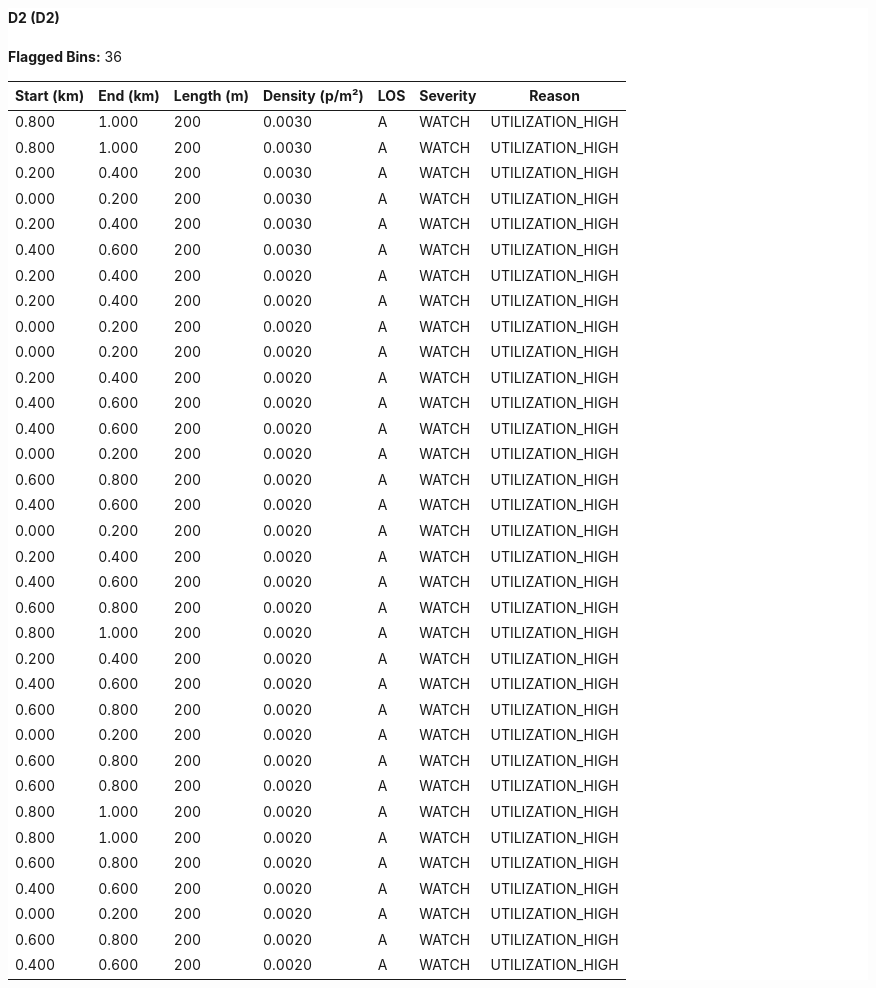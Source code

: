 #### D2 (D2)

**Flagged Bins:** 36

| Start (km) | End (km) | Length (m) | Density (p/m²) | LOS | Severity | Reason |
|------------|----------|------------|----------------|-----|----------|--------|
| 0.800 | 1.000 | 200 | 0.0030 | A | WATCH | UTILIZATION_HIGH |
| 0.800 | 1.000 | 200 | 0.0030 | A | WATCH | UTILIZATION_HIGH |
| 0.200 | 0.400 | 200 | 0.0030 | A | WATCH | UTILIZATION_HIGH |
| 0.000 | 0.200 | 200 | 0.0030 | A | WATCH | UTILIZATION_HIGH |
| 0.200 | 0.400 | 200 | 0.0030 | A | WATCH | UTILIZATION_HIGH |
| 0.400 | 0.600 | 200 | 0.0030 | A | WATCH | UTILIZATION_HIGH |
| 0.200 | 0.400 | 200 | 0.0020 | A | WATCH | UTILIZATION_HIGH |
| 0.200 | 0.400 | 200 | 0.0020 | A | WATCH | UTILIZATION_HIGH |
| 0.000 | 0.200 | 200 | 0.0020 | A | WATCH | UTILIZATION_HIGH |
| 0.000 | 0.200 | 200 | 0.0020 | A | WATCH | UTILIZATION_HIGH |
| 0.200 | 0.400 | 200 | 0.0020 | A | WATCH | UTILIZATION_HIGH |
| 0.400 | 0.600 | 200 | 0.0020 | A | WATCH | UTILIZATION_HIGH |
| 0.400 | 0.600 | 200 | 0.0020 | A | WATCH | UTILIZATION_HIGH |
| 0.000 | 0.200 | 200 | 0.0020 | A | WATCH | UTILIZATION_HIGH |
| 0.600 | 0.800 | 200 | 0.0020 | A | WATCH | UTILIZATION_HIGH |
| 0.400 | 0.600 | 200 | 0.0020 | A | WATCH | UTILIZATION_HIGH |
| 0.000 | 0.200 | 200 | 0.0020 | A | WATCH | UTILIZATION_HIGH |
| 0.200 | 0.400 | 200 | 0.0020 | A | WATCH | UTILIZATION_HIGH |
| 0.400 | 0.600 | 200 | 0.0020 | A | WATCH | UTILIZATION_HIGH |
| 0.600 | 0.800 | 200 | 0.0020 | A | WATCH | UTILIZATION_HIGH |
| 0.800 | 1.000 | 200 | 0.0020 | A | WATCH | UTILIZATION_HIGH |
| 0.200 | 0.400 | 200 | 0.0020 | A | WATCH | UTILIZATION_HIGH |
| 0.400 | 0.600 | 200 | 0.0020 | A | WATCH | UTILIZATION_HIGH |
| 0.600 | 0.800 | 200 | 0.0020 | A | WATCH | UTILIZATION_HIGH |
| 0.000 | 0.200 | 200 | 0.0020 | A | WATCH | UTILIZATION_HIGH |
| 0.600 | 0.800 | 200 | 0.0020 | A | WATCH | UTILIZATION_HIGH |
| 0.600 | 0.800 | 200 | 0.0020 | A | WATCH | UTILIZATION_HIGH |
| 0.800 | 1.000 | 200 | 0.0020 | A | WATCH | UTILIZATION_HIGH |
| 0.800 | 1.000 | 200 | 0.0020 | A | WATCH | UTILIZATION_HIGH |
| 0.600 | 0.800 | 200 | 0.0020 | A | WATCH | UTILIZATION_HIGH |
| 0.400 | 0.600 | 200 | 0.0020 | A | WATCH | UTILIZATION_HIGH |
| 0.000 | 0.200 | 200 | 0.0020 | A | WATCH | UTILIZATION_HIGH |
| 0.600 | 0.800 | 200 | 0.0020 | A | WATCH | UTILIZATION_HIGH |
| 0.400 | 0.600 | 200 | 0.0020 | A | WATCH | UTILIZATION_HIGH |